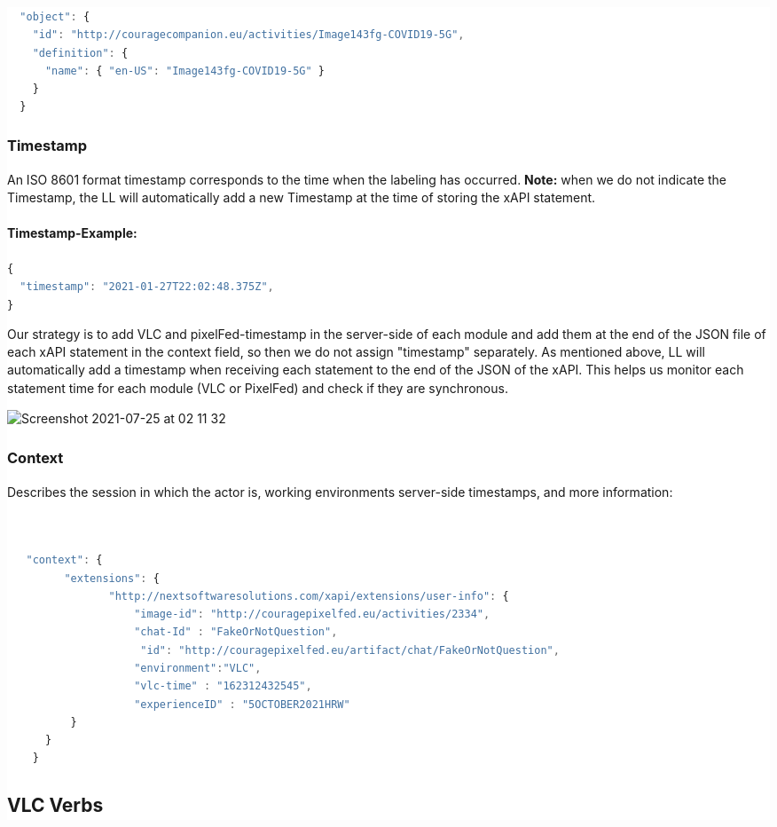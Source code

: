 ```javascript
  "object": {
    "id": "http://couragecompanion.eu/activities/Image143fg-COVID19-5G",
    "definition": {
      "name": { "en-US": "Image143fg-COVID19-5G" }
    }
  }
```

### Timestamp

An ISO 8601 format timestamp corresponds to the time when the labeling has occurred.
**Note:** when we do not indicate the Timestamp, the LL will automatically add a new Timestamp at the time of storing the xAPI statement.

#### Timestamp-Example:

```javascript
{
  "timestamp": "2021-01-27T22:02:48.375Z",
}
```

Our strategy is to add VLC and pixelFed-timestamp in the server-side of each module and add them at the end of the JSON file of each xAPI statement in the context field, so then we do not assign "timestamp" separately. As mentioned above, LL will automatically add a timestamp when receiving each statement to the end of the JSON of the xAPI. This helps us monitor each statement time for each module (VLC or PixelFed) and check if they are synchronous.

![Screenshot 2021-07-25 at 02 11 32](https://user-images.githubusercontent.com/17232450/126883754-075b5a16-f690-4e20-91d3-a260f4ef9911.png)

### Context

Describes the session in which the actor is, working environments server-side timestamps, and more information:

```javascript


   "context": {
         "extensions": {
                "http://nextsoftwaresolutions.com/xapi/extensions/user-info": {
                    "image-id": "http://couragepixelfed.eu/activities/2334",
                    "chat-Id" : "FakeOrNotQuestion",
                     "id": "http://couragepixelfed.eu/artifact/chat/FakeOrNotQuestion",
                    "environment":"VLC",
                    "vlc-time" : "162312432545",
                    "experienceID" : "5OCTOBER2021HRW"
          }
      }
    }
```

## VLC Verbs
